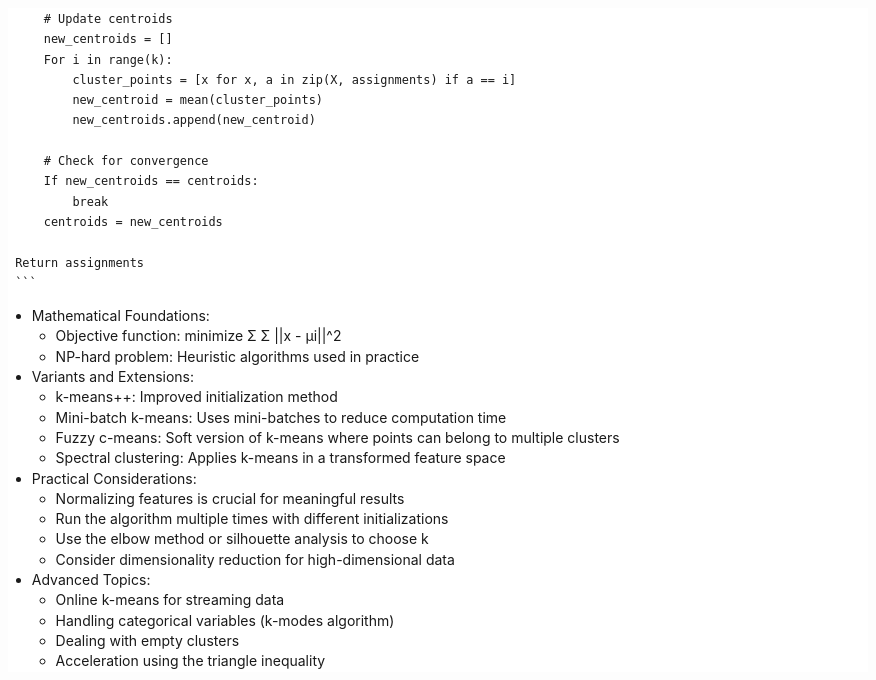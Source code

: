          # Update centroids
         new_centroids = []
         For i in range(k):
             cluster_points = [x for x, a in zip(X, assignments) if a == i]
             new_centroid = mean(cluster_points)
             new_centroids.append(new_centroid)
         
         # Check for convergence
         If new_centroids == centroids:
             break
         centroids = new_centroids
     
     Return assignments
     ```

- Mathematical Foundations:
  - Objective function: minimize Σ Σ ||x - μi||^2
  - NP-hard problem: Heuristic algorithms used in practice
- Variants and Extensions:
  - k-means++: Improved initialization method
  - Mini-batch k-means: Uses mini-batches to reduce computation time
  - Fuzzy c-means: Soft version of k-means where points can belong to multiple clusters
  - Spectral clustering: Applies k-means in a transformed feature space
- Practical Considerations:
  - Normalizing features is crucial for meaningful results
  - Run the algorithm multiple times with different initializations
  - Use the elbow method or silhouette analysis to choose k
  - Consider dimensionality reduction for high-dimensional data
- Advanced Topics:
  - Online k-means for streaming data
  - Handling categorical variables (k-modes algorithm)
  - Dealing with empty clusters
  - Acceleration using the triangle inequality
